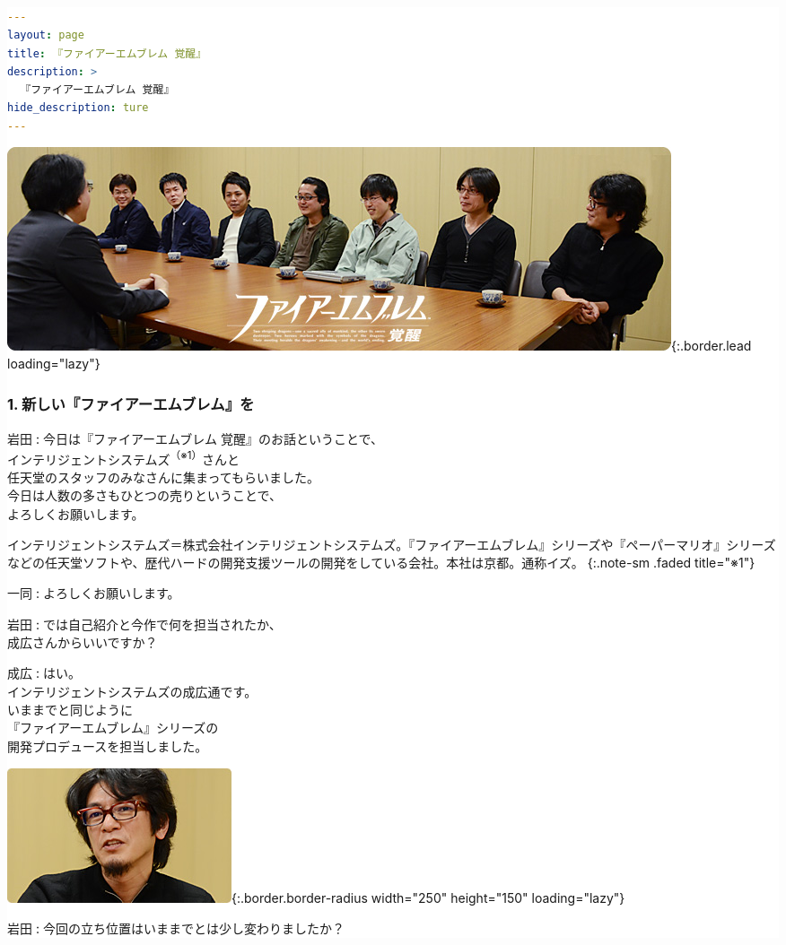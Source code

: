 ```yaml
---
layout: page
title: 『ファイアーエムブレム 覚醒』
description: >
  『ファイアーエムブレム 覚醒』
hide_description: ture
---
```


![](/interviews/jp/3ds/afej/vol1/img/mainvisual1.jpg){:.border.lead loading="lazy"}

### 1. 新しい『ファイアーエムブレム』を

岩田
: 今日は『ファイアーエムブレム 覚醒』のお話ということで、<br>インテリジェントシステムズ<sup>（※1）</sup>さんと<br>任天堂のスタッフのみなさんに集まってもらいました。<br>今日は人数の多さもひとつの売りということで、<br>よろしくお願いします。

インテリジェントシステムズ＝株式会社インテリジェントシステムズ。『ファイアーエムブレム』シリーズや『ペーパーマリオ』シリーズなどの任天堂ソフトや、歴代ハードの開発支援ツールの開発をしている会社。本社は京都。通称イズ。
{:.note-sm .faded title="※1"}

一同
: よろしくお願いします。

岩田
: では自己紹介と今作で何を担当されたか、<br>成広さんからいいですか？

成広
: はい。<br>インテリジェントシステムズの成広通です。<br>いままでと同じように<br>『ファイアーエムブレム』シリーズの<br>開発プロデュースを担当しました。

![](/interviews/jp/3ds/afej/vol1/img/photo1.jpg){:.border.border-radius width="250" height="150"  loading="lazy"}

岩田
: 今回の立ち位置はいままでとは少し変わりましたか？
